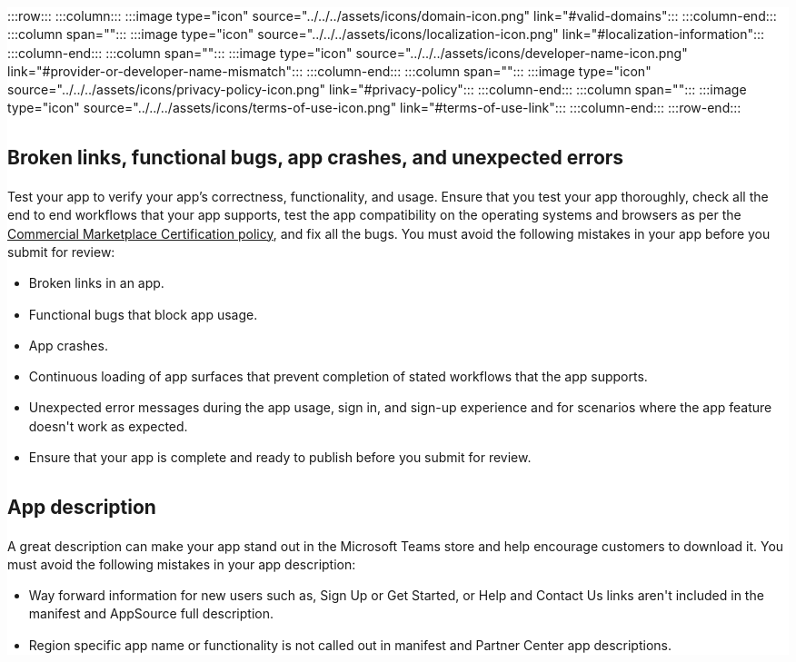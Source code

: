 :::row:::
   :::column:::
      :::image type="icon" source="../../../assets/icons/domain-icon.png" link="#valid-domains":::
   :::column-end:::
   :::column span="":::
      :::image type="icon" source="../../../assets/icons/localization-icon.png" link="#localization-information":::
   :::column-end:::
   :::column span="":::
     :::image type="icon" source="../../../assets/icons/developer-name-icon.png" link="#provider-or-developer-name-mismatch":::
   :::column-end:::
   :::column span="":::
      :::image type="icon" source="../../../assets/icons/privacy-policy-icon.png" link="#privacy-policy":::
   :::column-end:::
   :::column span="":::
      :::image type="icon" source="../../../assets/icons/terms-of-use-icon.png" link="#terms-of-use-link":::
   :::column-end:::
:::row-end:::

## Broken links, functional bugs, app crashes, and unexpected errors

Test your app to verify your app’s correctness, functionality, and usage. Ensure that you test your app thoroughly, check all the end to end workflows that your app supports, test the app compatibility on the operating systems and browsers as per the  [Commercial Marketplace Certification policy](/legal/marketplace/certification-policies), and fix all the bugs. You must avoid the following mistakes in your app before you submit for review:

* Broken links in an app.

* Functional bugs that block app usage.

* App crashes.

* Continuous loading of app surfaces that prevent completion of stated workflows that the app supports.

* Unexpected error messages during the app usage, sign in, and sign-up experience and for scenarios where the app feature doesn't work as expected.

* Ensure that your app is complete and ready to publish before you submit for review.

## App description

A great description can make your app stand out in the Microsoft Teams store and help encourage customers to download it. You must avoid the following mistakes in your app description:

* Way forward information for new users such as, Sign Up or Get Started, or Help and Contact Us links aren't included in the manifest and AppSource full description.

* Region specific app name or functionality is not called out in manifest and Partner Center app descriptions.
